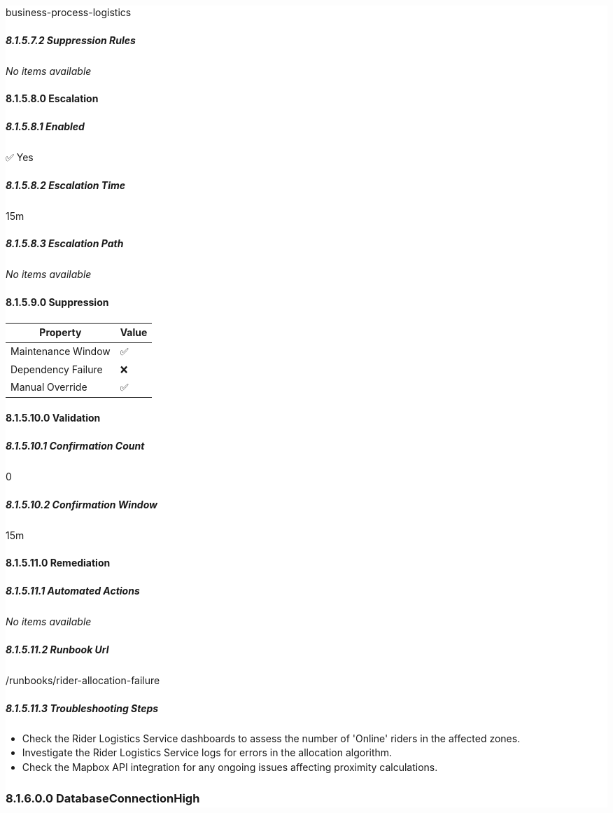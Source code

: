 business-process-logistics

##### 8.1.5.7.2 Suppression Rules

*No items available*

#### 8.1.5.8.0 Escalation

##### 8.1.5.8.1 Enabled

✅ Yes

##### 8.1.5.8.2 Escalation Time

15m

##### 8.1.5.8.3 Escalation Path

*No items available*

#### 8.1.5.9.0 Suppression

| Property | Value |
|----------|-------|
| Maintenance Window | ✅ |
| Dependency Failure | ❌ |
| Manual Override | ✅ |

#### 8.1.5.10.0 Validation

##### 8.1.5.10.1 Confirmation Count

0

##### 8.1.5.10.2 Confirmation Window

15m

#### 8.1.5.11.0 Remediation

##### 8.1.5.11.1 Automated Actions

*No items available*

##### 8.1.5.11.2 Runbook Url

/runbooks/rider-allocation-failure

##### 8.1.5.11.3 Troubleshooting Steps

- Check the Rider Logistics Service dashboards to assess the number of 'Online' riders in the affected zones.
- Investigate the Rider Logistics Service logs for errors in the allocation algorithm.
- Check the Mapbox API integration for any ongoing issues affecting proximity calculations.

### 8.1.6.0.0 DatabaseConnectionHigh
